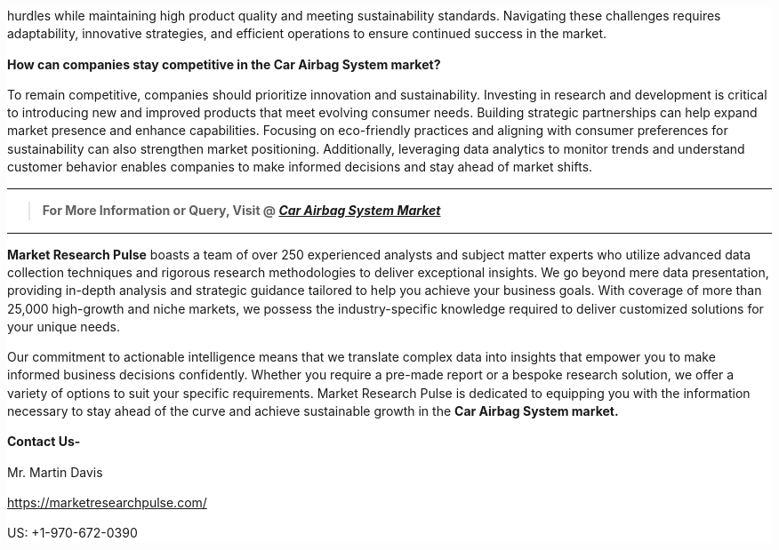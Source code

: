 hurdles while maintaining high product quality and meeting sustainability standards. Navigating these challenges requires adaptability, innovative strategies, and efficient operations to ensure continued success in the market.</p><p><strong>How can companies stay competitive in the Car Airbag System market?</strong></p><p>To remain competitive, companies should prioritize innovation and sustainability. Investing in research and development is critical to introducing new and improved products that meet evolving consumer needs. Building strategic partnerships can help expand market presence and enhance capabilities. Focusing on eco-friendly practices and aligning with consumer preferences for sustainability can also strengthen market positioning. Additionally, leveraging data analytics to monitor trends and understand customer behavior enables companies to make informed decisions and stay ahead of market shifts.</p><hr /><blockquote><p><strong>For More Information or Query, Visit @&nbsp;<em><a href="https://marketresearchpulse.com/report/115180/car-airbag-system-market?utm_source=Linkedin&utm_medium=020">Car Airbag System Market</a></em></strong></p></blockquote><hr /><p><strong>Market Research Pulse</strong> boasts a team of over 250 experienced analysts and subject matter experts who utilize advanced data collection techniques and rigorous research methodologies to deliver exceptional insights. We go beyond mere data presentation, providing in-depth analysis and strategic guidance tailored to help you achieve your business goals. With coverage of more than 25,000 high-growth and niche markets, we possess the industry-specific knowledge required to deliver customized solutions for your unique needs.</p><p>Our commitment to actionable intelligence means that we translate complex data into insights that empower you to make informed business decisions confidently. Whether you require a pre-made report or a bespoke research solution, we offer a variety of options to suit your specific requirements. Market Research Pulse is dedicated to equipping you with the information necessary to stay ahead of the curve and achieve sustainable growth in the <strong>Car Airbag System market.</strong></p><p><strong>Contact Us-</strong></p><p>Mr. Martin Davis</p><p>https://marketresearchpulse.com/</p><p>US: +1-970-672-0390</p>